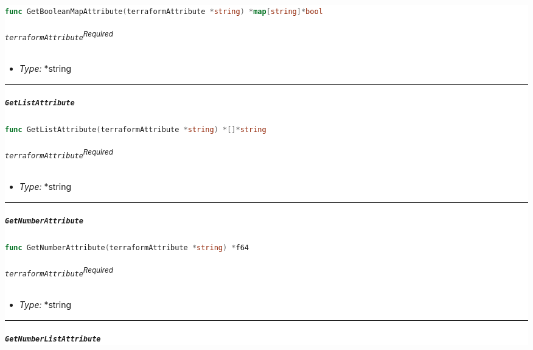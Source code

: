```go
func GetBooleanMapAttribute(terraformAttribute *string) *map[string]*bool
```

###### `terraformAttribute`<sup>Required</sup> <a name="terraformAttribute" id="rhizo-co-terraform-provider-oci.stackMonitoringMonitoredResourcesListMember.StackMonitoringMonitoredResourcesListMember.getBooleanMapAttribute.parameter.terraformAttribute"></a>

- *Type:* *string

---

##### `GetListAttribute` <a name="GetListAttribute" id="rhizo-co-terraform-provider-oci.stackMonitoringMonitoredResourcesListMember.StackMonitoringMonitoredResourcesListMember.getListAttribute"></a>

```go
func GetListAttribute(terraformAttribute *string) *[]*string
```

###### `terraformAttribute`<sup>Required</sup> <a name="terraformAttribute" id="rhizo-co-terraform-provider-oci.stackMonitoringMonitoredResourcesListMember.StackMonitoringMonitoredResourcesListMember.getListAttribute.parameter.terraformAttribute"></a>

- *Type:* *string

---

##### `GetNumberAttribute` <a name="GetNumberAttribute" id="rhizo-co-terraform-provider-oci.stackMonitoringMonitoredResourcesListMember.StackMonitoringMonitoredResourcesListMember.getNumberAttribute"></a>

```go
func GetNumberAttribute(terraformAttribute *string) *f64
```

###### `terraformAttribute`<sup>Required</sup> <a name="terraformAttribute" id="rhizo-co-terraform-provider-oci.stackMonitoringMonitoredResourcesListMember.StackMonitoringMonitoredResourcesListMember.getNumberAttribute.parameter.terraformAttribute"></a>

- *Type:* *string

---

##### `GetNumberListAttribute` <a name="GetNumberListAttribute" id="rhizo-co-terraform-provider-oci.stackMonitoringMonitoredResourcesListMember.StackMonitoringMonitoredResourcesListMember.getNumberListAttribute"></a>
